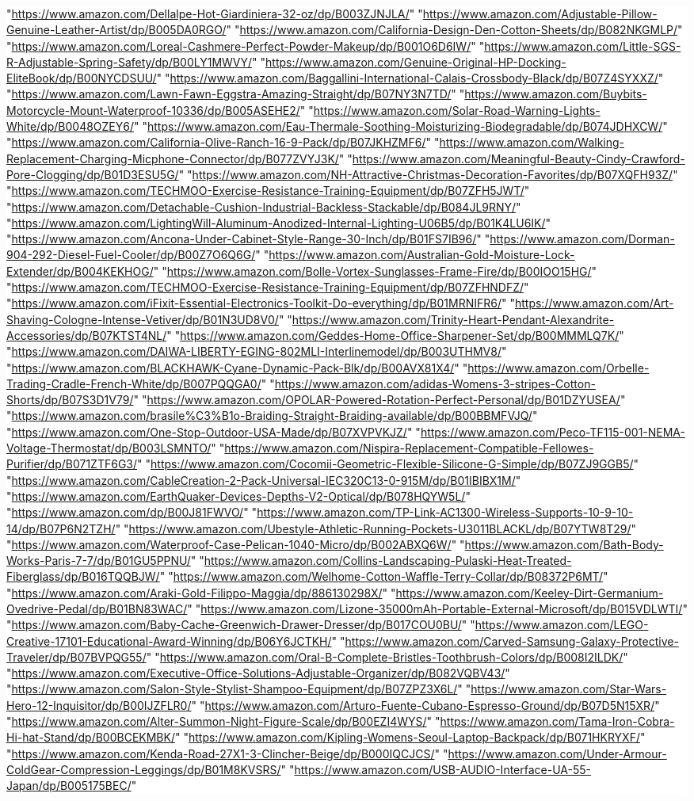 "https://www.amazon.com/Dellalpe-Hot-Giardiniera-32-oz/dp/B003ZJNJLA/"
"https://www.amazon.com/Adjustable-Pillow-Genuine-Leather-Artist/dp/B005DA0RGO/"
"https://www.amazon.com/California-Design-Den-Cotton-Sheets/dp/B082NKGMLP/"
"https://www.amazon.com/Loreal-Cashmere-Perfect-Powder-Makeup/dp/B001O6D6IW/"
"https://www.amazon.com/Little-SGS-R-Adjustable-Spring-Safety/dp/B00LY1MWVY/"
"https://www.amazon.com/Genuine-Original-HP-Docking-EliteBook/dp/B00NYCDSUU/"
"https://www.amazon.com/Baggallini-International-Calais-Crossbody-Black/dp/B07Z4SYXXZ/"
"https://www.amazon.com/Lawn-Fawn-Eggstra-Amazing-Straight/dp/B07NY3N7TD/"
"https://www.amazon.com/Buybits-Motorcycle-Mount-Waterproof-10336/dp/B005ASEHE2/"
"https://www.amazon.com/Solar-Road-Warning-Lights-White/dp/B0048OZEY6/"
"https://www.amazon.com/Eau-Thermale-Soothing-Moisturizing-Biodegradable/dp/B074JDHXCW/"
"https://www.amazon.com/California-Olive-Ranch-16-9-Pack/dp/B07JKHZMF6/"
"https://www.amazon.com/Walking-Replacement-Charging-Micphone-Connector/dp/B077ZVYJ3K/"
"https://www.amazon.com/Meaningful-Beauty-Cindy-Crawford-Pore-Clogging/dp/B01D3ESU5G/"
"https://www.amazon.com/NH-Attractive-Christmas-Decoration-Favorites/dp/B07XQFH93Z/"
"https://www.amazon.com/TECHMOO-Exercise-Resistance-Training-Equipment/dp/B07ZFH5JWT/"
"https://www.amazon.com/Detachable-Cushion-Industrial-Backless-Stackable/dp/B084JL9RNY/"
"https://www.amazon.com/LightingWill-Aluminum-Anodized-Internal-Lighting-U06B5/dp/B01K4LU6IK/"
"https://www.amazon.com/Ancona-Under-Cabinet-Style-Range-30-Inch/dp/B01FS7IB96/"
"https://www.amazon.com/Dorman-904-292-Diesel-Fuel-Cooler/dp/B00Z7O6Q6G/"
"https://www.amazon.com/Australian-Gold-Moisture-Lock-Extender/dp/B004KEKHOG/"
"https://www.amazon.com/Bolle-Vortex-Sunglasses-Frame-Fire/dp/B00IOO15HG/"
"https://www.amazon.com/TECHMOO-Exercise-Resistance-Training-Equipment/dp/B07ZFHNDFZ/"
"https://www.amazon.com/iFixit-Essential-Electronics-Toolkit-Do-everything/dp/B01MRNIFR6/"
"https://www.amazon.com/Art-Shaving-Cologne-Intense-Vetiver/dp/B01N3UD8V0/"
"https://www.amazon.com/Trinity-Heart-Pendant-Alexandrite-Accessories/dp/B07KTST4NL/"
"https://www.amazon.com/Geddes-Home-Office-Sharpener-Set/dp/B00MMMLQ7K/"
"https://www.amazon.com/DAIWA-LIBERTY-EGING-802MLI-Interlinemodel/dp/B003UTHMV8/"
"https://www.amazon.com/BLACKHAWK-Cyane-Dynamic-Pack-Blk/dp/B00AVX81X4/"
"https://www.amazon.com/Orbelle-Trading-Cradle-French-White/dp/B007PQQGA0/"
"https://www.amazon.com/adidas-Womens-3-stripes-Cotton-Shorts/dp/B07S3D1V79/"
"https://www.amazon.com/OPOLAR-Powered-Rotation-Perfect-Personal/dp/B01DZYUSEA/"
"https://www.amazon.com/brasile%C3%B1o-Braiding-Straight-Braiding-available/dp/B00BBMFVJQ/"
"https://www.amazon.com/One-Stop-Outdoor-USA-Made/dp/B07XVPVKJZ/"
"https://www.amazon.com/Peco-TF115-001-NEMA-Voltage-Thermostat/dp/B003LSMNTO/"
"https://www.amazon.com/Nispira-Replacement-Compatible-Fellowes-Purifier/dp/B071ZTF6G3/"
"https://www.amazon.com/Cocomii-Geometric-Flexible-Silicone-G-Simple/dp/B07ZJ9GGB5/"
"https://www.amazon.com/CableCreation-2-Pack-Universal-IEC320C13-0-915M/dp/B01IBIBX1M/"
"https://www.amazon.com/EarthQuaker-Devices-Depths-V2-Optical/dp/B078HQYW5L/"
"https://www.amazon.com/dp/B00J81FWVO/"
"https://www.amazon.com/TP-Link-AC1300-Wireless-Supports-10-9-10-14/dp/B07P6N2TZH/"
"https://www.amazon.com/Ubestyle-Athletic-Running-Pockets-U3011BLACKL/dp/B07YTW8T29/"
"https://www.amazon.com/Waterproof-Case-Pelican-1040-Micro/dp/B002ABXQ6W/"
"https://www.amazon.com/Bath-Body-Works-Paris-7-7/dp/B01GU5PPNU/"
"https://www.amazon.com/Collins-Landscaping-Pulaski-Heat-Treated-Fiberglass/dp/B016TQQBJW/"
"https://www.amazon.com/Welhome-Cotton-Waffle-Terry-Collar/dp/B08372P6MT/"
"https://www.amazon.com/Araki-Gold-Filippo-Maggia/dp/886130298X/"
"https://www.amazon.com/Keeley-Dirt-Germanium-Ovedrive-Pedal/dp/B01BN83WAC/"
"https://www.amazon.com/Lizone-35000mAh-Portable-External-Microsoft/dp/B015VDLWTI/"
"https://www.amazon.com/Baby-Cache-Greenwich-Drawer-Dresser/dp/B017COU0BU/"
"https://www.amazon.com/LEGO-Creative-17101-Educational-Award-Winning/dp/B06Y6JCTKH/"
"https://www.amazon.com/Carved-Samsung-Galaxy-Protective-Traveler/dp/B07BVPQG55/"
"https://www.amazon.com/Oral-B-Complete-Bristles-Toothbrush-Colors/dp/B008I2ILDK/"
"https://www.amazon.com/Executive-Office-Solutions-Adjustable-Organizer/dp/B082VQBV43/"
"https://www.amazon.com/Salon-Style-Stylist-Shampoo-Equipment/dp/B07ZPZ3X6L/"
"https://www.amazon.com/Star-Wars-Hero-12-Inquisitor/dp/B00IJZFLR0/"
"https://www.amazon.com/Arturo-Fuente-Cubano-Espresso-Ground/dp/B07D5N15XR/"
"https://www.amazon.com/Alter-Summon-Night-Figure-Scale/dp/B00EZI4WYS/"
"https://www.amazon.com/Tama-Iron-Cobra-Hi-hat-Stand/dp/B00BCEKMBK/"
"https://www.amazon.com/Kipling-Womens-Seoul-Laptop-Backpack/dp/B071HKRYXF/"
"https://www.amazon.com/Kenda-Road-27X1-3-Clincher-Beige/dp/B000IQCJCS/"
"https://www.amazon.com/Under-Armour-ColdGear-Compression-Leggings/dp/B01M8KVSRS/"
"https://www.amazon.com/USB-AUDIO-Interface-UA-55-Japan/dp/B005175BEC/"